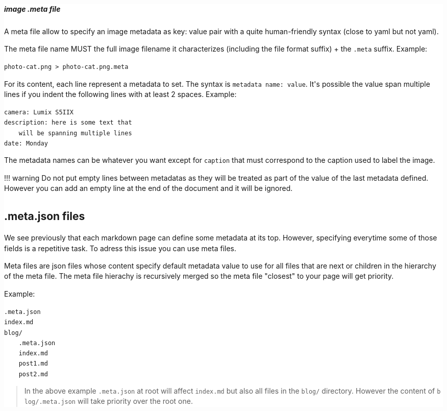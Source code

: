 ##### image .meta file

A meta file allow to specify an image metadata as key: value pair with a quite
human-friendly syntax (close to yaml but not yaml).

The meta file name MUST the full image filename it characterizes (including the file 
format suffix) + the `.meta` suffix. Example:

```
photo-cat.png > photo-cat.png.meta
```

For its content, each line represent a metadata to set. The syntax is `metadata name: value`.
It's possible the value span multiple lines if you indent the following lines with at
least 2 spaces. Example:

```
camera: Lumix S5IIX
description: here is some text that
    will be spanning multiple lines
date: Monday
```

The metadata names can be whatever you want except for `caption` that must correspond
to the caption used to label the image.

!!! warning
    Do not put empty lines between metadatas as they will be treated as part of the value
    of the last metadata defined. However you can add an empty line at the end of the
    document and it will be ignored.


## .meta.json files

We see previously that each markdown page can define some metadata at its top. However,
specifying everytime some of those fields is a repetitive task. To adress this issue
you can use meta files.

Meta files are json files whose content specify default metadata value to use for all
files that are next or children in the hierarchy of the meta file. The meta file hierachy
is recursively merged so the meta file "closest" to your page will get priority.

Example:

```
.meta.json
index.md
blog/
    .meta.json
    index.md
    post1.md
    post2.md
```

> In the above example `.meta.json` at root will affect `index.md` but also all
> files in the `blog/` directory. However the content of `blog/.meta.json` will take
> priority over the root one.
